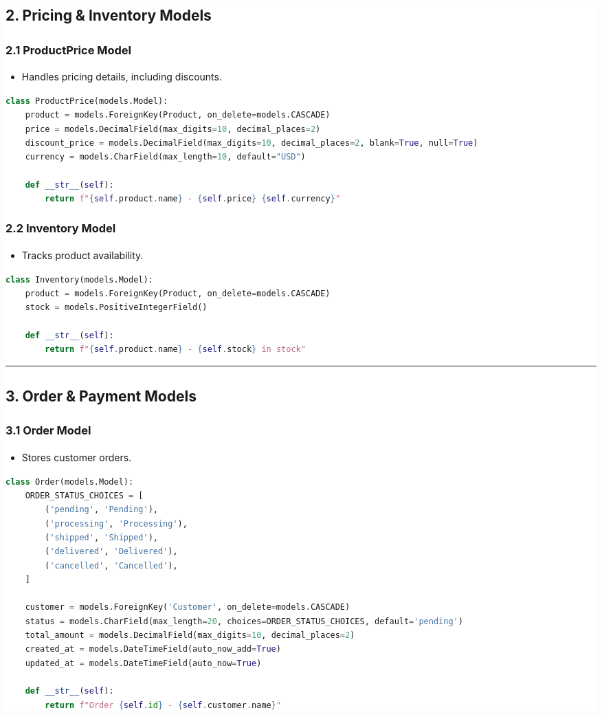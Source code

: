 
## **2. Pricing & Inventory Models**

### **2.1 ProductPrice Model**
- Handles pricing details, including discounts.
```python
class ProductPrice(models.Model):
    product = models.ForeignKey(Product, on_delete=models.CASCADE)
    price = models.DecimalField(max_digits=10, decimal_places=2)
    discount_price = models.DecimalField(max_digits=10, decimal_places=2, blank=True, null=True)
    currency = models.CharField(max_length=10, default="USD")

    def __str__(self):
        return f"{self.product.name} - {self.price} {self.currency}"
```

### **2.2 Inventory Model**
- Tracks product availability.
```python
class Inventory(models.Model):
    product = models.ForeignKey(Product, on_delete=models.CASCADE)
    stock = models.PositiveIntegerField()

    def __str__(self):
        return f"{self.product.name} - {self.stock} in stock"
```

---

## **3. Order & Payment Models**

### **3.1 Order Model**
- Stores customer orders.
```python
class Order(models.Model):
    ORDER_STATUS_CHOICES = [
        ('pending', 'Pending'),
        ('processing', 'Processing'),
        ('shipped', 'Shipped'),
        ('delivered', 'Delivered'),
        ('cancelled', 'Cancelled'),
    ]

    customer = models.ForeignKey('Customer', on_delete=models.CASCADE)
    status = models.CharField(max_length=20, choices=ORDER_STATUS_CHOICES, default='pending')
    total_amount = models.DecimalField(max_digits=10, decimal_places=2)
    created_at = models.DateTimeField(auto_now_add=True)
    updated_at = models.DateTimeField(auto_now=True)
    
    def __str__(self):
        return f"Order {self.id} - {self.customer.name}"
```
